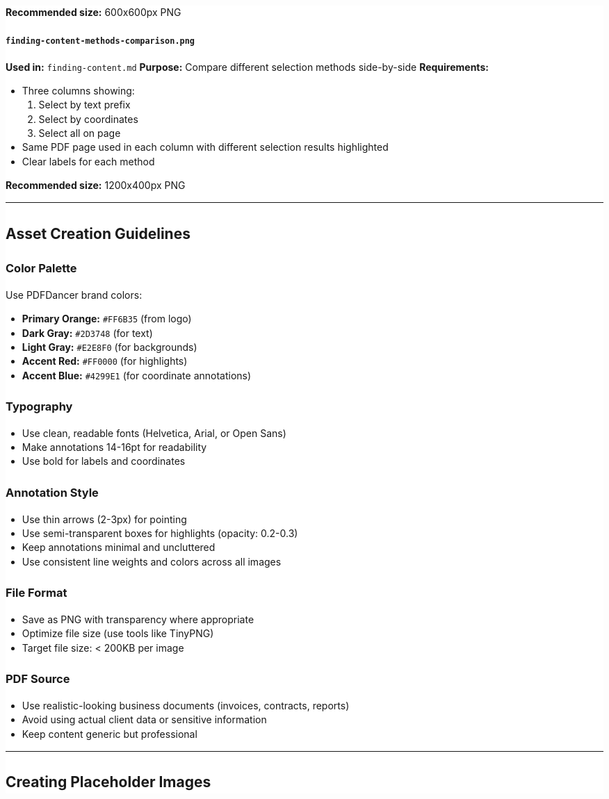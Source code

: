 **Recommended size:** 600x600px PNG

#### `finding-content-methods-comparison.png`
**Used in:** `finding-content.md`
**Purpose:** Compare different selection methods side-by-side
**Requirements:**
- Three columns showing:
  1. Select by text prefix
  2. Select by coordinates
  3. Select all on page
- Same PDF page used in each column with different selection results highlighted
- Clear labels for each method

**Recommended size:** 1200x400px PNG

---

## Asset Creation Guidelines

### Color Palette
Use PDFDancer brand colors:
- **Primary Orange:** `#FF6B35` (from logo)
- **Dark Gray:** `#2D3748` (for text)
- **Light Gray:** `#E2E8F0` (for backgrounds)
- **Accent Red:** `#FF0000` (for highlights)
- **Accent Blue:** `#4299E1` (for coordinate annotations)

### Typography
- Use clean, readable fonts (Helvetica, Arial, or Open Sans)
- Make annotations 14-16pt for readability
- Use bold for labels and coordinates

### Annotation Style
- Use thin arrows (2-3px) for pointing
- Use semi-transparent boxes for highlights (opacity: 0.2-0.3)
- Keep annotations minimal and uncluttered
- Use consistent line weights and colors across all images

### File Format
- Save as PNG with transparency where appropriate
- Optimize file size (use tools like TinyPNG)
- Target file size: < 200KB per image

### PDF Source
- Use realistic-looking business documents (invoices, contracts, reports)
- Avoid using actual client data or sensitive information
- Keep content generic but professional

---

## Creating Placeholder Images
